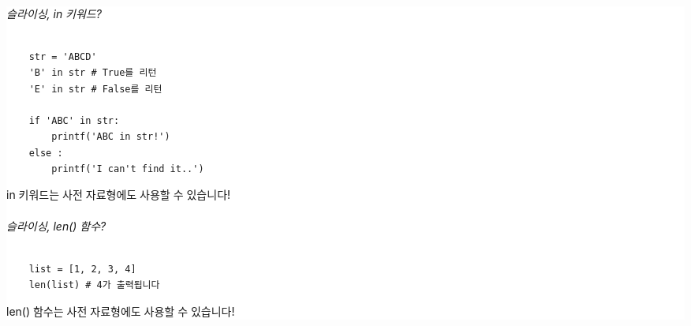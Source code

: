 ###### 슬라이싱, in 키워드?
		str = 'ABCD'
		'B' in str # True를 리턴
		'E' in str # False를 리턴
		
		if 'ABC' in str:
			printf('ABC in str!')
		else :
			printf('I can't find it..')
in 키워드는 사전 자료형에도 사용할 수 있습니다! 

###### 슬라이싱, len() 함수?
		list = [1, 2, 3, 4]
		len(list) # 4가 출력됩니다
len() 함수는 사전 자료형에도 사용할 수 있습니다!